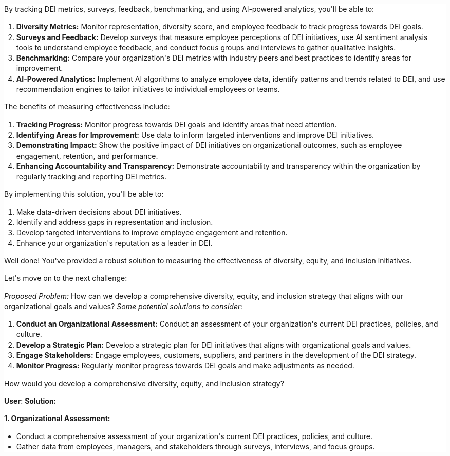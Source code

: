 By tracking DEI metrics, surveys, feedback, benchmarking, and using AI-powered analytics, you'll be able to:

1. **Diversity Metrics:** Monitor representation, diversity score, and employee feedback to track progress towards DEI goals.
2. **Surveys and Feedback:** Develop surveys that measure employee perceptions of DEI initiatives, use AI sentiment analysis tools to understand employee feedback, and conduct focus groups and interviews to gather qualitative insights.
3. **Benchmarking:** Compare your organization's DEI metrics with industry peers and best practices to identify areas for improvement.
4. **AI-Powered Analytics:** Implement AI algorithms to analyze employee data, identify patterns and trends related to DEI, and use recommendation engines to tailor initiatives to individual employees or teams.

The benefits of measuring effectiveness include:

1. **Tracking Progress:** Monitor progress towards DEI goals and identify areas that need attention.
2. **Identifying Areas for Improvement:** Use data to inform targeted interventions and improve DEI initiatives.
3. **Demonstrating Impact:** Show the positive impact of DEI initiatives on organizational outcomes, such as employee engagement, retention, and performance.
4. **Enhancing Accountability and Transparency:** Demonstrate accountability and transparency within the organization by regularly tracking and reporting DEI metrics.

By implementing this solution, you'll be able to:

1. Make data-driven decisions about DEI initiatives.
2. Identify and address gaps in representation and inclusion.
3. Develop targeted interventions to improve employee engagement and retention.
4. Enhance your organization's reputation as a leader in DEI.

Well done! You've provided a robust solution to measuring the effectiveness of diversity, equity, and inclusion initiatives.

Let's move on to the next challenge:

*Proposed Problem:* How can we develop a comprehensive diversity, equity, and inclusion strategy that aligns with our organizational goals and values?
*Some potential solutions to consider:*
1. **Conduct an Organizational Assessment:** Conduct an assessment of your organization's current DEI practices, policies, and culture.
2. **Develop a Strategic Plan:** Develop a strategic plan for DEI initiatives that aligns with organizational goals and values.
3. **Engage Stakeholders:** Engage employees, customers, suppliers, and partners in the development of the DEI strategy.
4. **Monitor Progress:** Regularly monitor progress towards DEI goals and make adjustments as needed.

How would you develop a comprehensive diversity, equity, and inclusion strategy?

**User**: **Solution:**

**1. Organizational Assessment:**

* Conduct a comprehensive assessment of your organization's current DEI practices, policies, and culture.
* Gather data from employees, managers, and stakeholders through surveys, interviews, and focus groups.
